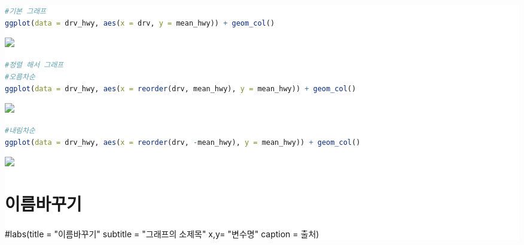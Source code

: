 ```r
#기본 그래프
ggplot(data = drv_hwy, aes(x = drv, y = mean_hwy)) + geom_col()
```

![](r20220622_1_files/figure-html/unnamed-chunk-7-5.png)

```r
#정렬 해서 그래프
#오름차순
ggplot(data = drv_hwy, aes(x = reorder(drv, mean_hwy), y = mean_hwy)) + geom_col()
```

![](r20220622_1_files/figure-html/unnamed-chunk-7-6.png)

```r
#내림차순
ggplot(data = drv_hwy, aes(x = reorder(drv, -mean_hwy), y = mean_hwy)) + geom_col()
```

![](r20220622_1_files/figure-html/unnamed-chunk-7-7.png)
# 이름바꾸기
#labs(title = "이름바꾸기" subtitle = "그래프의 소제목" x,y= "변수명" caption = 출처)

